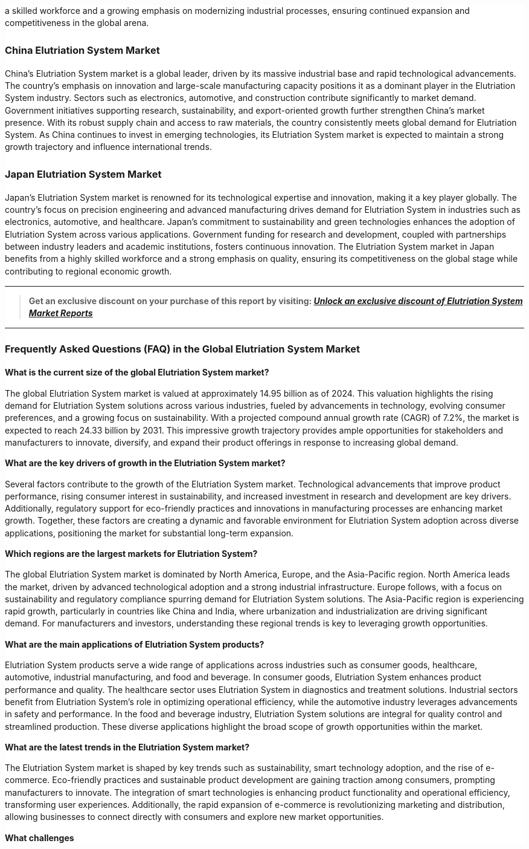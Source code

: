 a skilled workforce and a growing emphasis on modernizing industrial processes, ensuring continued expansion and competitiveness in the global arena.</p><h3>China Elutriation System Market</h3><p>China&rsquo;s Elutriation System market is a global leader, driven by its massive industrial base and rapid technological advancements. The country&rsquo;s emphasis on innovation and large-scale manufacturing capacity positions it as a dominant player in the Elutriation System industry. Sectors such as electronics, automotive, and construction contribute significantly to market demand. Government initiatives supporting research, sustainability, and export-oriented growth further strengthen China&rsquo;s market presence. With its robust supply chain and access to raw materials, the country consistently meets global demand for Elutriation System. As China continues to invest in emerging technologies, its Elutriation System market is expected to maintain a strong growth trajectory and influence international trends.</p><h3>Japan Elutriation System Market</h3><p>Japan&rsquo;s Elutriation System market is renowned for its technological expertise and innovation, making it a key player globally. The country&rsquo;s focus on precision engineering and advanced manufacturing drives demand for Elutriation System in industries such as electronics, automotive, and healthcare. Japan&rsquo;s commitment to sustainability and green technologies enhances the adoption of Elutriation System across various applications. Government funding for research and development, coupled with partnerships between industry leaders and academic institutions, fosters continuous innovation. The Elutriation System market in Japan benefits from a highly skilled workforce and a strong emphasis on quality, ensuring its competitiveness on the global stage while contributing to regional economic growth.</p><hr /><blockquote><p><strong>Get an exclusive discount on your purchase of this report by visiting: <em><a href="://marketresearchpulse.com/ask-for-discount/47207?utm_source=Github&amp;utm_medium=0112">Unlock an exclusive discount of Elutriation System Market Reports</a></em>&nbsp;</strong></p></blockquote><hr /><h3>Frequently Asked Questions (FAQ) in the Global Elutriation System Market</h3><p><strong>What is the current size of the global Elutriation System market?</strong></p><p>The global Elutriation System market is valued at approximately 14.95 billion as of 2024. This valuation highlights the rising demand for Elutriation System solutions across various industries, fueled by advancements in technology, evolving consumer preferences, and a growing focus on sustainability. With a projected compound annual growth rate (CAGR) of 7.2%, the market is expected to reach 24.33 billion by 2031. This impressive growth trajectory provides ample opportunities for stakeholders and manufacturers to innovate, diversify, and expand their product offerings in response to increasing global demand.</p><p><strong>What are the key drivers of growth in the Elutriation System market?</strong></p><p>Several factors contribute to the growth of the Elutriation System market. Technological advancements that improve product performance, rising consumer interest in sustainability, and increased investment in research and development are key drivers. Additionally, regulatory support for eco-friendly practices and innovations in manufacturing processes are enhancing market growth. Together, these factors are creating a dynamic and favorable environment for Elutriation System adoption across diverse applications, positioning the market for substantial long-term expansion.</p><p><strong>Which regions are the largest markets for Elutriation System?</strong></p><p>The global Elutriation System market is dominated by North America, Europe, and the Asia-Pacific region. North America leads the market, driven by advanced technological adoption and a strong industrial infrastructure. Europe follows, with a focus on sustainability and regulatory compliance spurring demand for Elutriation System solutions. The Asia-Pacific region is experiencing rapid growth, particularly in countries like China and India, where urbanization and industrialization are driving significant demand. For manufacturers and investors, understanding these regional trends is key to leveraging growth opportunities.</p><p><strong>What are the main applications of Elutriation System products?</strong></p><p>Elutriation System products serve a wide range of applications across industries such as consumer goods, healthcare, automotive, industrial manufacturing, and food and beverage. In consumer goods, Elutriation System enhances product performance and quality. The healthcare sector uses Elutriation System in diagnostics and treatment solutions. Industrial sectors benefit from Elutriation System&rsquo;s role in optimizing operational efficiency, while the automotive industry leverages advancements in safety and performance. In the food and beverage industry, Elutriation System solutions are integral for quality control and streamlined production. These diverse applications highlight the broad scope of growth opportunities within the market.</p><p><strong>What are the latest trends in the Elutriation System market?</strong></p><p>The Elutriation System market is shaped by key trends such as sustainability, smart technology adoption, and the rise of e-commerce. Eco-friendly practices and sustainable product development are gaining traction among consumers, prompting manufacturers to innovate. The integration of smart technologies is enhancing product functionality and operational efficiency, transforming user experiences. Additionally, the rapid expansion of e-commerce is revolutionizing marketing and distribution, allowing businesses to connect directly with consumers and explore new market opportunities.</p><p><strong>What challenges